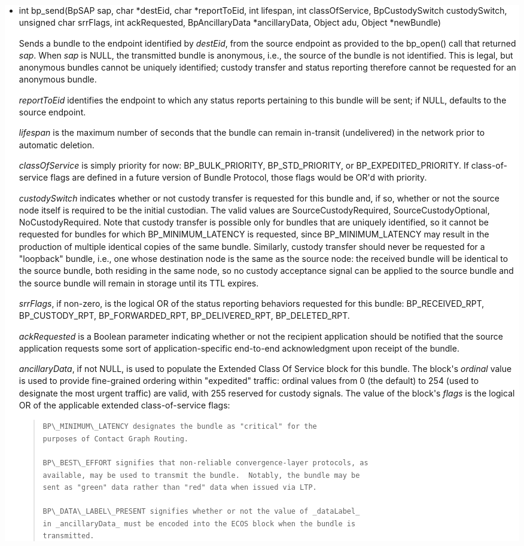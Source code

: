 - int bp\_send(BpSAP sap, char \*destEid, char \*reportToEid, int lifespan, int classOfService, BpCustodySwitch custodySwitch, unsigned char srrFlags, int ackRequested, BpAncillaryData \*ancillaryData, Object adu, Object \*newBundle)

    Sends a bundle to the endpoint identified by _destEid_, from the
    source endpoint as provided to the bp\_open() call that returned _sap_.
    When _sap_ is NULL, the transmitted bundle is anonymous, i.e., the source
    of the bundle is not identified.  This is legal, but anonymous bundles cannot
    be uniquely identified; custody transfer and status reporting therefore cannot
    be requested for an anonymous bundle.

    _reportToEid_ identifies the endpoint to which any status reports
    pertaining to this bundle will be sent; if NULL, defaults to the
    source endpoint.

    _lifespan_ is the maximum number of seconds that the bundle can remain
    in-transit (undelivered) in the network prior to automatic deletion.

    _classOfService_ is simply priority for now: BP\_BULK\_PRIORITY,
    BP\_STD\_PRIORITY, or BP\_EXPEDITED\_PRIORITY.  If class-of-service flags
    are defined in a future version of Bundle Protocol, those flags would be
    OR'd with priority.

    _custodySwitch_ indicates whether or not custody transfer is requested for
    this bundle and, if so, whether or not the source node itself is required
    to be the initial custodian.  The valid values are SourceCustodyRequired,
    SourceCustodyOptional, NoCustodyRequired.  Note that custody transfer is
    possible only for bundles that are uniquely identified, so it cannot be
    requested for bundles for which BP\_MINIMUM\_LATENCY is requested, since
    BP\_MINIMUM\_LATENCY may result in the production of multiple identical
    copies of the same bundle.  Similarly, custody transfer should never be
    requested for a "loopback" bundle, i.e., one whose destination node is
    the same as the source node: the received bundle will be identical to the
    source bundle, both residing in the same node, so no custody acceptance
    signal can be applied to the source bundle and the source bundle will
    remain in storage until its TTL expires.

    _srrFlags_, if non-zero, is the logical OR of the status reporting behaviors
    requested for this bundle: BP\_RECEIVED\_RPT, BP\_CUSTODY\_RPT, BP\_FORWARDED\_RPT,
    BP\_DELIVERED\_RPT, BP\_DELETED\_RPT.

    _ackRequested_ is a Boolean parameter indicating whether or not the recipient
    application should be notified that the source application requests some sort
    of application-specific end-to-end acknowledgment upon receipt of the bundle.

    _ancillaryData_, if not NULL, is used to populate the Extended Class Of
    Service block for this bundle.  The block's _ordinal_ value is used to
    provide fine-grained ordering within "expedited" traffic: ordinal values
    from 0 (the default) to 254 (used to designate the most urgent traffic)
    are valid, with 255 reserved for custody signals.  The value of the block's
    _flags_ is the logical OR of the applicable extended class-of-service flags:

    >     BP\_MINIMUM\_LATENCY designates the bundle as "critical" for the
    >     purposes of Contact Graph Routing.
    >
    >     BP\_BEST\_EFFORT signifies that non-reliable convergence-layer protocols, as
    >     available, may be used to transmit the bundle.  Notably, the bundle may be
    >     sent as "green" data rather than "red" data when issued via LTP.
    >
    >     BP\_DATA\_LABEL\_PRESENT signifies whether or not the value of _dataLabel_
    >     in _ancillaryData_ must be encoded into the ECOS block when the bundle is
    >     transmitted.
